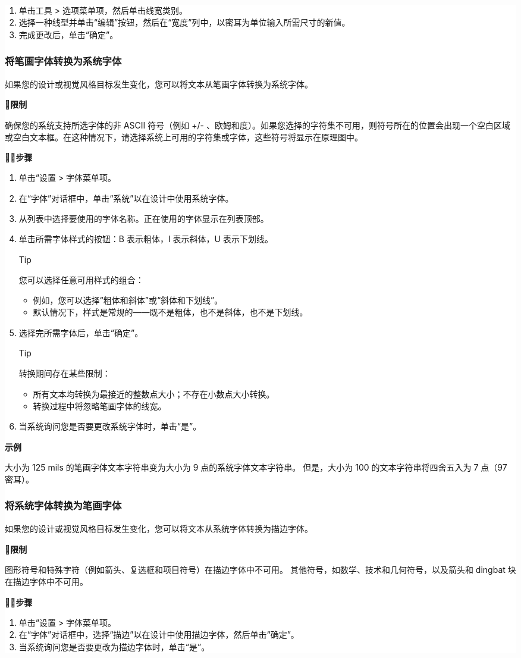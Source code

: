 1. 单击工具 > 选项菜单项，然后单击线宽类别。
2. 选择一种线型并单击“编辑”按钮，然后在“宽度”列中，以密耳为单位输入所需尺寸的新值。
3. 完成更改后，单击“确定”。

### 将笔画字体转换为系统字体

如果您的设计或视觉风格目标发生变化，您可以将文本从笔画字体转换为系统字体。

🙊**限制**

确保您的系统支持所选字体的非 ASCII 符号（例如 +/- 、欧姆和度）。如果您选择的字符集不可用，则符号所在的位置会出现一个空白区域或空白文本框。在这种情况下，请选择系统上可用的字符集或字体，这些符号将显示在原理图中。

🏃‍♂️‍**步骤**

1. 单击“设置 > 字体菜单项。
2. 在“字体”对话框中，单击“系统”以在设计中使用系统字体。
3. 从列表中选择要使用的字体名称。正在使用的字体显示在列表顶部。
4. 单击所需字体样式的按钮：B 表示粗体，I 表示斜体，U 表示下划线。

   > [!TIP]
   >
   > 您可以选择任意可用样式的组合：
   >
   > - 例如，您可以选择“粗体和斜体”或“斜体和下划线”。
   > - 默认情况下，样式是常规的——既不是粗体，也不是斜体，也不是下划线。

5. 选择完所需字体后，单击“确定”。

   > [!TIP]
   >
   > 转换期间存在某些限制：
   >
   > - 所有文本均转换为最接近的整数点大小；不存在小数点大小转换。
   > - 转换过程中将忽略笔画字体的线宽。

6. 当系统询问您是否要更改系统字体时，单击“是”。

**示例**

大小为 125 mils 的笔画字体文本字符串变为大小为 9 点的系统字体文本字符串。
但是，大小为 100 的文本字符串将四舍五入为 7 点（97 密耳）。

### 将系统字体转换为笔画字体

如果您的设计或视觉风格目标发生变化，您可以将文本从系统字体转换为描边字体。

🙊**限制**

图形符号和特殊字符（例如箭头、复选框和项目符号）在描边字体中不可用。
其他符号，如数学、技术和几何符号，以及箭头和
dingbat 块在描边字体中不可用。

🏃‍♂️‍**步骤**

1. 单击“设置 > 字体菜单项。
2. 在“字体”对话框中，选择“描边”以在设计中使用描边字体，然后单击“确定”。
3. 当系统询问您是否要更改为描边字体时，单击“是”。
